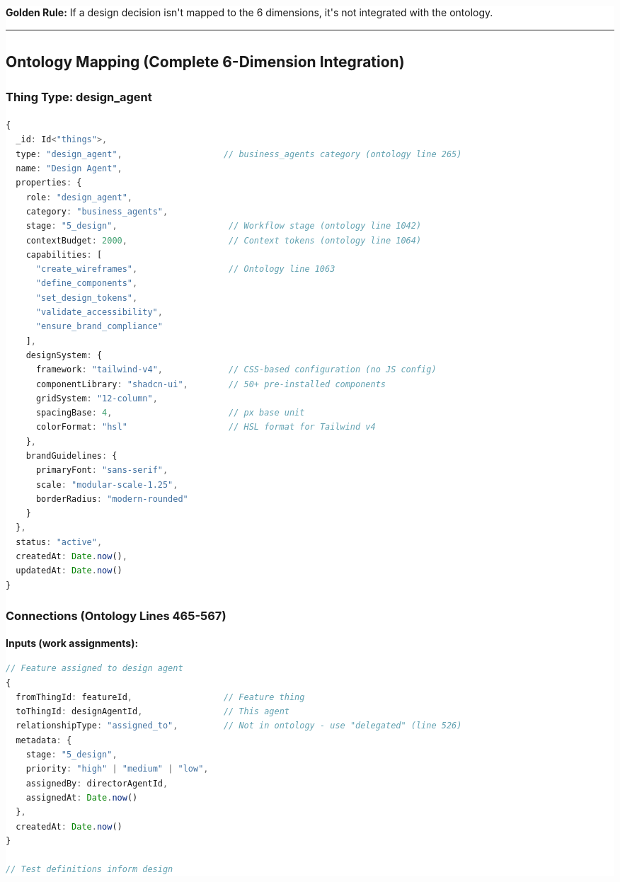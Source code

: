 **Golden Rule:** If a design decision isn't mapped to the 6 dimensions, it's not integrated with the ontology.

---

## Ontology Mapping (Complete 6-Dimension Integration)

### Thing Type: design_agent

```typescript
{
  _id: Id<"things">,
  type: "design_agent",                    // business_agents category (ontology line 265)
  name: "Design Agent",
  properties: {
    role: "design_agent",
    category: "business_agents",
    stage: "5_design",                      // Workflow stage (ontology line 1042)
    contextBudget: 2000,                    // Context tokens (ontology line 1064)
    capabilities: [
      "create_wireframes",                  // Ontology line 1063
      "define_components",
      "set_design_tokens",
      "validate_accessibility",
      "ensure_brand_compliance"
    ],
    designSystem: {
      framework: "tailwind-v4",             // CSS-based configuration (no JS config)
      componentLibrary: "shadcn-ui",        // 50+ pre-installed components
      gridSystem: "12-column",
      spacingBase: 4,                       // px base unit
      colorFormat: "hsl"                    // HSL format for Tailwind v4
    },
    brandGuidelines: {
      primaryFont: "sans-serif",
      scale: "modular-scale-1.25",
      borderRadius: "modern-rounded"
    }
  },
  status: "active",
  createdAt: Date.now(),
  updatedAt: Date.now()
}
```

### Connections (Ontology Lines 465-567)

**Inputs (work assignments):**
```typescript
// Feature assigned to design agent
{
  fromThingId: featureId,                  // Feature thing
  toThingId: designAgentId,                // This agent
  relationshipType: "assigned_to",         // Not in ontology - use "delegated" (line 526)
  metadata: {
    stage: "5_design",
    priority: "high" | "medium" | "low",
    assignedBy: directorAgentId,
    assignedAt: Date.now()
  },
  createdAt: Date.now()
}

// Test definitions inform design
```
